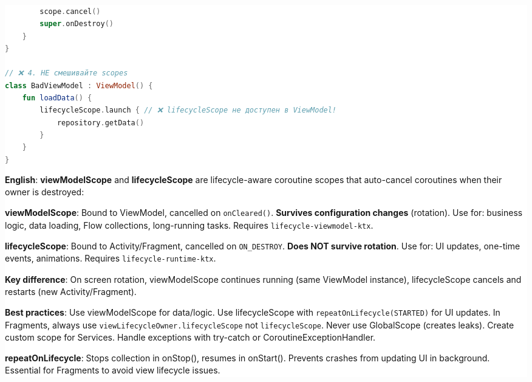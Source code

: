 ```kotlin
        scope.cancel()
        super.onDestroy()
    }
}

// ❌ 4. НЕ смешивайте scopes
class BadViewModel : ViewModel() {
    fun loadData() {
        lifecycleScope.launch { // ❌ lifecycleScope не доступен в ViewModel!
            repository.getData()
        }
    }
}
```

**English**: **viewModelScope** and **lifecycleScope** are lifecycle-aware coroutine scopes that auto-cancel coroutines when their owner is destroyed:

**viewModelScope**: Bound to ViewModel, cancelled on `onCleared()`. **Survives configuration changes** (rotation). Use for: business logic, data loading, Flow collections, long-running tasks. Requires `lifecycle-viewmodel-ktx`.

**lifecycleScope**: Bound to Activity/Fragment, cancelled on `ON_DESTROY`. **Does NOT survive rotation**. Use for: UI updates, one-time events, animations. Requires `lifecycle-runtime-ktx`.

**Key difference**: On screen rotation, viewModelScope continues running (same ViewModel instance), lifecycleScope cancels and restarts (new Activity/Fragment).

**Best practices**: Use viewModelScope for data/logic. Use lifecycleScope with `repeatOnLifecycle(STARTED)` for UI updates. In Fragments, always use `viewLifecycleOwner.lifecycleScope` not `lifecycleScope`. Never use GlobalScope (creates leaks). Create custom scope for Services. Handle exceptions with try-catch or CoroutineExceptionHandler.

**repeatOnLifecycle**: Stops collection in onStop(), resumes in onStart(). Prevents crashes from updating UI in background. Essential for Fragments to avoid view lifecycle issues.

